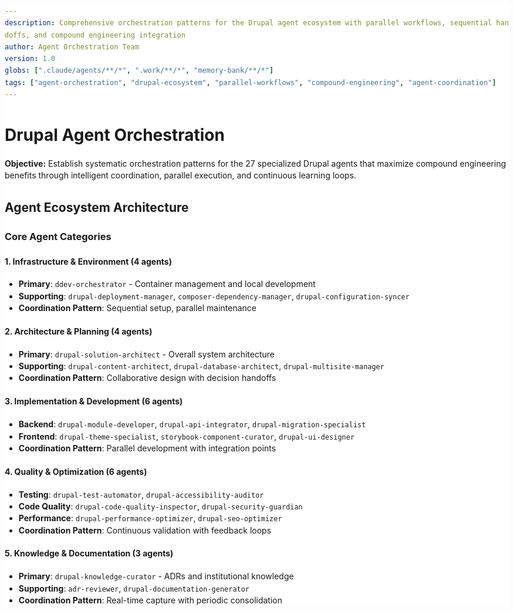 ```yaml
---
description: Comprehensive orchestration patterns for the Drupal agent ecosystem with parallel workflows, sequential handoffs, and compound engineering integration
author: Agent Orchestration Team
version: 1.0
globs: [".claude/agents/**/*", ".work/**/*", "memory-bank/**/*"]
tags: ["agent-orchestration", "drupal-ecosystem", "parallel-workflows", "compound-engineering", "agent-coordination"]
---
```


# Drupal Agent Orchestration

**Objective:** Establish systematic orchestration patterns for the 27 specialized Drupal agents that maximize compound engineering benefits through intelligent coordination, parallel execution, and continuous learning loops.

## Agent Ecosystem Architecture

### Core Agent Categories

#### 1. Infrastructure & Environment (4 agents)
- **Primary**: `ddev-orchestrator` - Container management and local development
- **Supporting**: `drupal-deployment-manager`, `composer-dependency-manager`, `drupal-configuration-syncer`
- **Coordination Pattern**: Sequential setup, parallel maintenance

#### 2. Architecture & Planning (4 agents) 
- **Primary**: `drupal-solution-architect` - Overall system architecture
- **Supporting**: `drupal-content-architect`, `drupal-database-architect`, `drupal-multisite-manager`
- **Coordination Pattern**: Collaborative design with decision handoffs

#### 3. Implementation & Development (6 agents)
- **Backend**: `drupal-module-developer`, `drupal-api-integrator`, `drupal-migration-specialist`
- **Frontend**: `drupal-theme-specialist`, `storybook-component-curator`, `drupal-ui-designer`
- **Coordination Pattern**: Parallel development with integration points

#### 4. Quality & Optimization (6 agents)
- **Testing**: `drupal-test-automator`, `drupal-accessibility-auditor`
- **Code Quality**: `drupal-code-quality-inspector`, `drupal-security-guardian`
- **Performance**: `drupal-performance-optimizer`, `drupal-seo-optimizer`
- **Coordination Pattern**: Continuous validation with feedback loops

#### 5. Knowledge & Documentation (3 agents)
- **Primary**: `drupal-knowledge-curator` - ADRs and institutional knowledge
- **Supporting**: `adr-reviewer`, `drupal-documentation-generator`
- **Coordination Pattern**: Real-time capture with periodic consolidation

